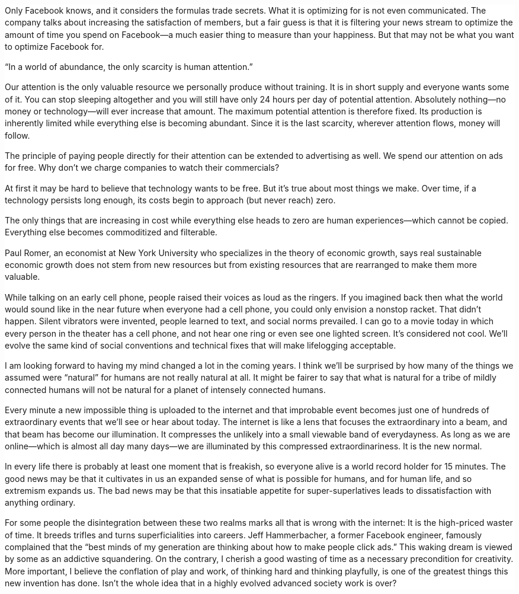 Only Facebook knows, and it considers the formulas trade secrets. What it is optimizing for is not even communicated. The company talks about increasing the satisfaction of members, but a fair guess is that it is filtering your news stream to optimize the amount of time you spend on Facebook—a much easier thing to measure than your happiness. But that may not be what you want to optimize Facebook for.

“In a world of abundance, the only scarcity is human attention.”

Our attention is the only valuable resource we personally produce without training. It is in short supply and everyone wants some of it. You can stop sleeping altogether and you will still have only 24 hours per day of potential attention. Absolutely nothing—no money or technology—will ever increase that amount. The maximum potential attention is therefore fixed. Its production is inherently limited while everything else is becoming abundant. Since it is the last scarcity, wherever attention flows, money will follow.

The principle of paying people directly for their attention can be extended to advertising as well. We spend our attention on ads for free. Why don’t we charge companies to watch their commercials?

At first it may be hard to believe that technology wants to be free. But it’s true about most things we make. Over time, if a technology persists long enough, its costs begin to approach (but never reach) zero.

The only things that are increasing in cost while everything else heads to zero are human experiences—which cannot be copied. Everything else becomes commoditized and filterable.

Paul Romer, an economist at New York University who specializes in the theory of economic growth, says real sustainable economic growth does not stem from new resources but from existing resources that are rearranged to make them more valuable.

While talking on an early cell phone, people raised their voices as loud as the ringers. If you imagined back then what the world would sound like in the near future when everyone had a cell phone, you could only envision a nonstop racket. That didn’t happen. Silent vibrators were invented, people learned to text, and social norms prevailed. I can go to a movie today in which every person in the theater has a cell phone, and not hear one ring or even see one lighted screen. It’s considered not cool. We’ll evolve the same kind of social conventions and technical fixes that will make lifelogging acceptable.

I am looking forward to having my mind changed a lot in the coming years. I think we’ll be surprised by how many of the things we assumed were “natural” for humans are not really natural at all. It might be fairer to say that what is natural for a tribe of mildly connected humans will not be natural for a planet of intensely connected humans.

Every minute a new impossible thing is uploaded to the internet and that improbable event becomes just one of hundreds of extraordinary events that we’ll see or hear about today. The internet is like a lens that focuses the extraordinary into a beam, and that beam has become our illumination. It compresses the unlikely into a small viewable band of everydayness. As long as we are online—which is almost all day many days—we are illuminated by this compressed extraordinariness. It is the new normal.

In every life there is probably at least one moment that is freakish, so everyone alive is a world record holder for 15 minutes. The good news may be that it cultivates in us an expanded sense of what is possible for humans, and for human life, and so extremism expands us. The bad news may be that this insatiable appetite for super-superlatives leads to dissatisfaction with anything ordinary.

For some people the disintegration between these two realms marks all that is wrong with the internet: It is the high-priced waster of time. It breeds trifles and turns superficialities into careers. Jeff Hammerbacher, a former Facebook engineer, famously complained that the “best minds of my generation are thinking about how to make people click ads.” This waking dream is viewed by some as an addictive squandering. On the contrary, I cherish a good wasting of time as a necessary precondition for creativity. More important, I believe the conflation of play and work, of thinking hard and thinking playfully, is one of the greatest things this new invention has done. Isn’t the whole idea that in a highly evolved advanced society work is over?
